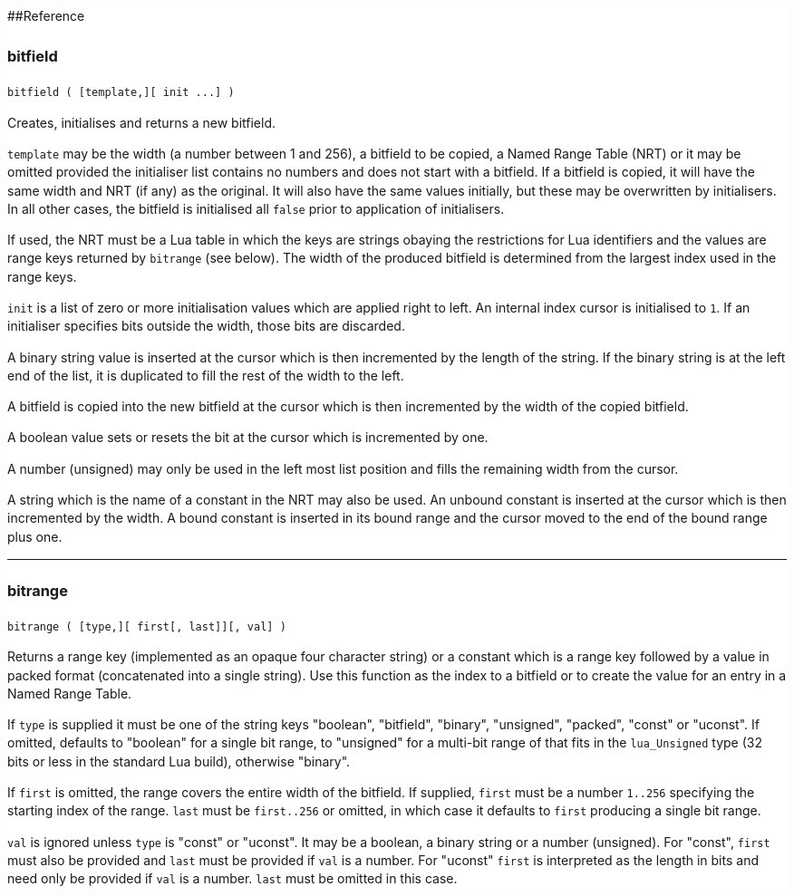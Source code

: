 ##Reference

### bitfield
`bitfield ( [template,][ init ...] )`

Creates, initialises and returns a new bitfield.

`template` may be the width (a number between 1 and 256), a bitfield to be copied, a Named Range Table (NRT) or it may be omitted provided the initialiser list contains no numbers and does not start with a bitfield. If a bitfield is copied, it will have the same width and NRT (if any) as the original. It will also have the same values initially, but these may be overwritten by initialisers. In all other cases, the bitfield is initialised all `false` prior to application of initialisers.

If used, the NRT must be a Lua table in which the keys are strings obaying the restrictions for Lua identifiers and the values are range keys returned by `bitrange` (see below). The width of the produced bitfield is determined from the largest index used in the range keys.

`init` is a list of zero or more initialisation values which are applied right to left. An internal index cursor is initialised to `1`. If an initialiser specifies bits outside the width, those bits are discarded.

A binary string value is inserted at the cursor which is then incremented by the length of the string. If the binary string is at the left end of the list, it is duplicated to fill the rest of the width to the left.

A bitfield is copied into the new bitfield at the cursor which is then incremented by the width of the copied bitfield.

A boolean value sets or resets the bit at the cursor which is incremented by one.

A number (unsigned) may only be used in the left most list position and fills the remaining width from the cursor.

A string which is the name of a constant in the NRT may also be used. An unbound constant is inserted at the cursor which is then incremented by the width. A bound constant is inserted in its bound range and the cursor moved to the end of the bound range plus one.

* * * * *

### bitrange
`bitrange ( [type,][ first[, last]][, val] )`

Returns a range key (implemented as an opaque four character string) or a constant which is a range key followed by a value in packed format (concatenated into a single string). Use this function as the index to a bitfield or to create the value for an entry in a Named Range Table.

If `type` is supplied it must be one of the string keys "boolean", "bitfield", "binary", "unsigned", "packed", "const" or "uconst". If omitted, defaults to "boolean" for a single bit range, to "unsigned" for a multi-bit range of that fits in the `lua_Unsigned` type (32 bits or less in the standard Lua build), otherwise "binary".

If `first` is omitted, the range covers the entire width of the bitfield. If supplied, `first` must be a number `1..256` specifying the starting index of the range. `last` must be `first..256` or omitted, in which case it defaults to `first` producing a single bit range.

`val` is ignored unless `type` is "const" or "uconst". It may be a boolean, a binary string or a number (unsigned). For "const", `first` must also be provided and `last` must be provided if `val` is a number. For "uconst" `first` is interpreted as the length in bits and need only be provided if `val` is a number. `last` must be omitted in this case.
